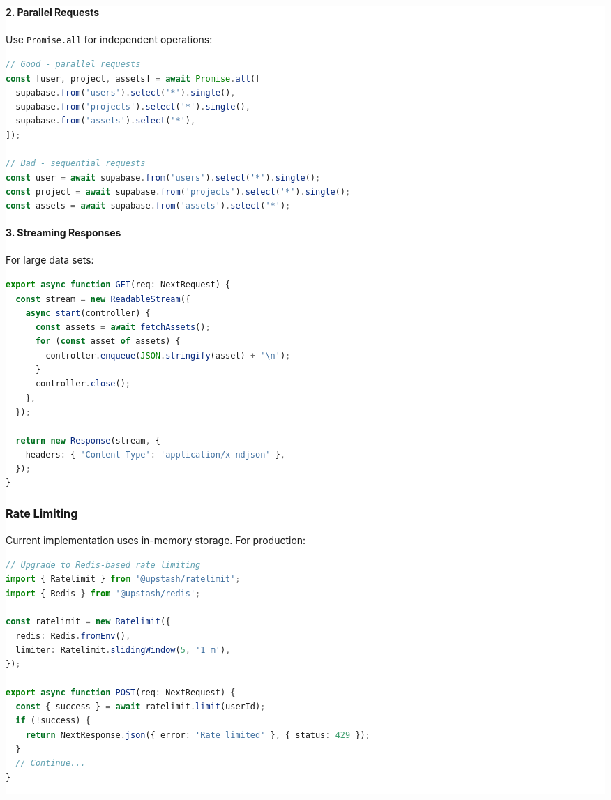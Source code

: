 #### 2. Parallel Requests

Use `Promise.all` for independent operations:

```typescript
// Good - parallel requests
const [user, project, assets] = await Promise.all([
  supabase.from('users').select('*').single(),
  supabase.from('projects').select('*').single(),
  supabase.from('assets').select('*'),
]);

// Bad - sequential requests
const user = await supabase.from('users').select('*').single();
const project = await supabase.from('projects').select('*').single();
const assets = await supabase.from('assets').select('*');
```

#### 3. Streaming Responses

For large data sets:

```typescript
export async function GET(req: NextRequest) {
  const stream = new ReadableStream({
    async start(controller) {
      const assets = await fetchAssets();
      for (const asset of assets) {
        controller.enqueue(JSON.stringify(asset) + '\n');
      }
      controller.close();
    },
  });

  return new Response(stream, {
    headers: { 'Content-Type': 'application/x-ndjson' },
  });
}
```

### Rate Limiting

Current implementation uses in-memory storage. For production:

```typescript
// Upgrade to Redis-based rate limiting
import { Ratelimit } from '@upstash/ratelimit';
import { Redis } from '@upstash/redis';

const ratelimit = new Ratelimit({
  redis: Redis.fromEnv(),
  limiter: Ratelimit.slidingWindow(5, '1 m'),
});

export async function POST(req: NextRequest) {
  const { success } = await ratelimit.limit(userId);
  if (!success) {
    return NextResponse.json({ error: 'Rate limited' }, { status: 429 });
  }
  // Continue...
}
```

---